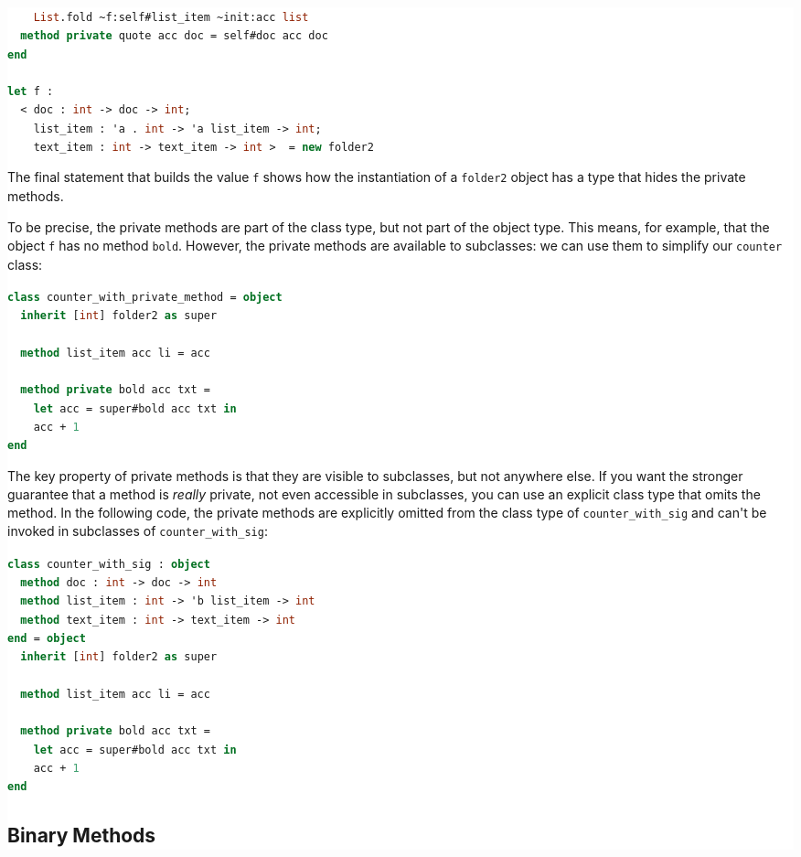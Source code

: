 ```ocaml env=doc
    List.fold ~f:self#list_item ~init:acc list
  method private quote acc doc = self#doc acc doc
end

let f :
  < doc : int -> doc -> int;
    list_item : 'a . int -> 'a list_item -> int;
    text_item : int -> text_item -> int >  = new folder2
```

The final statement that builds the value `f` shows how the instantiation of
a `folder2` object has a type that hides the private methods.

To be precise, the private methods are part of the class type, but not part
of the object type. This means, for example, that the object `f` has no
method `bold`. However, the private methods are available to subclasses: we
can use them to simplify our `counter` class:

```ocaml env=doc
class counter_with_private_method = object
  inherit [int] folder2 as super

  method list_item acc li = acc

  method private bold acc txt =
    let acc = super#bold acc txt in
    acc + 1
end
```

The key property of private methods is that they are visible to subclasses,
but not anywhere else. If you want the stronger guarantee that a method is
*really* private, not even accessible in subclasses, you can use an explicit
class type that omits the method. In the following code, the private methods
are explicitly omitted from the class type of `counter_with_sig` and can't be
invoked in subclasses of `counter_with_sig`:

```ocaml env=doc
class counter_with_sig : object
  method doc : int -> doc -> int
  method list_item : int -> 'b list_item -> int
  method text_item : int -> text_item -> int
end = object
  inherit [int] folder2 as super

  method list_item acc li = acc

  method private bold acc txt =
    let acc = super#bold acc txt in
    acc + 1
end
```

## Binary Methods
